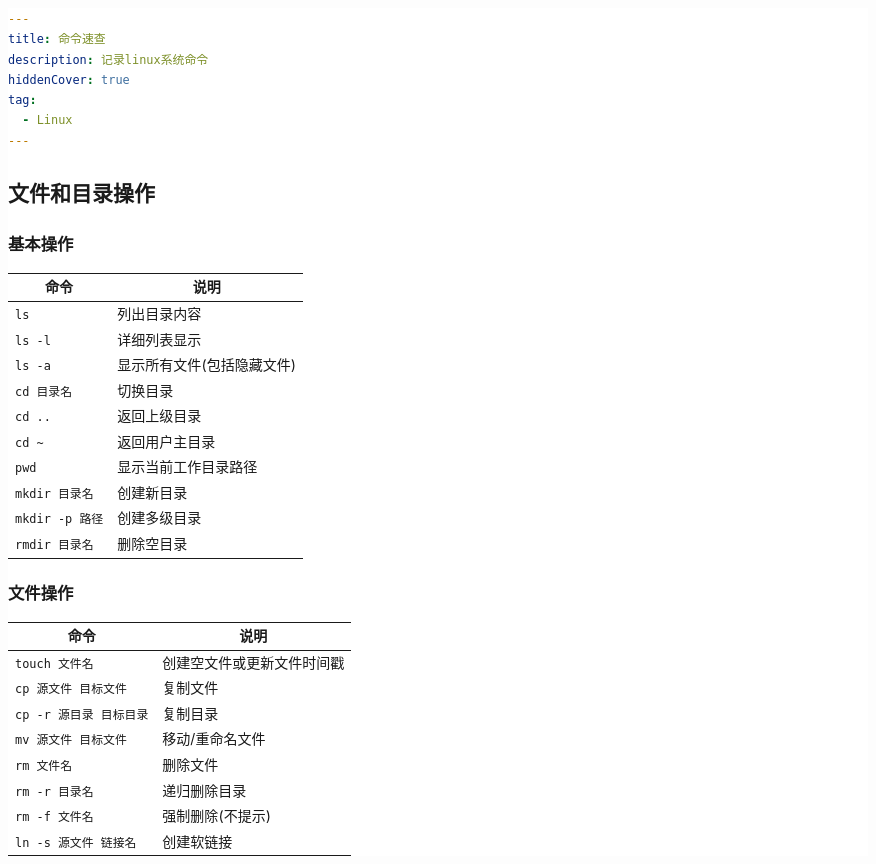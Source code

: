 ```yaml
---
title: 命令速查
description: 记录linux系统命令
hiddenCover: true
tag: 
  - Linux
---
```

## 文件和目录操作

### 基本操作

| 命令              | 说明                       |
| ----------------- | -------------------------- |
| `ls`            | 列出目录内容               |
| `ls -l`         | 详细列表显示               |
| `ls -a`         | 显示所有文件(包括隐藏文件) |
| `cd 目录名`     | 切换目录                   |
| `cd ..`         | 返回上级目录               |
| `cd ~`          | 返回用户主目录             |
| `pwd`           | 显示当前工作目录路径       |
| `mkdir 目录名`  | 创建新目录                 |
| `mkdir -p 路径` | 创建多级目录               |
| `rmdir 目录名`  | 删除空目录                 |

### 文件操作

| 命令                      | 说明                       |
| ------------------------- | -------------------------- |
| `touch 文件名`          | 创建空文件或更新文件时间戳 |
| `cp 源文件 目标文件`    | 复制文件                   |
| `cp -r 源目录 目标目录` | 复制目录                   |
| `mv 源文件 目标文件`    | 移动/重命名文件            |
| `rm 文件名`             | 删除文件                   |
| `rm -r 目录名`          | 递归删除目录               |
| `rm -f 文件名`          | 强制删除(不提示)           |
| `ln -s 源文件 链接名`   | 创建软链接                 |
